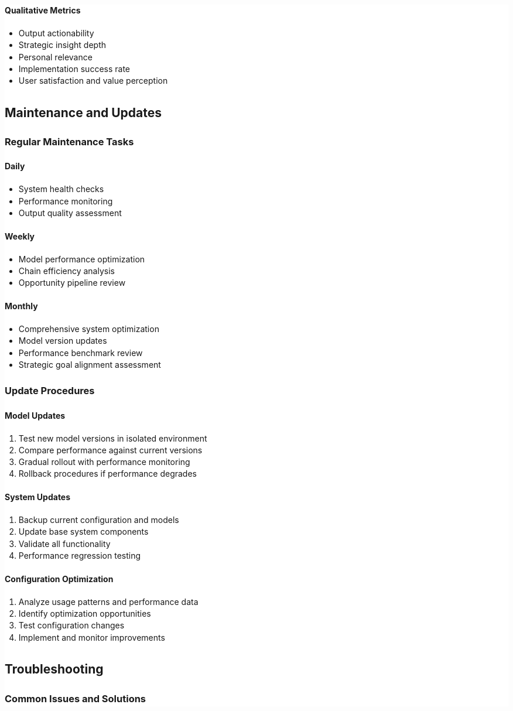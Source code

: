 #### Qualitative Metrics
- Output actionability
- Strategic insight depth
- Personal relevance
- Implementation success rate
- User satisfaction and value perception

## Maintenance and Updates

### Regular Maintenance Tasks

#### Daily
- System health checks
- Performance monitoring
- Output quality assessment

#### Weekly
- Model performance optimization
- Chain efficiency analysis
- Opportunity pipeline review

#### Monthly
- Comprehensive system optimization
- Model version updates
- Performance benchmark review
- Strategic goal alignment assessment

### Update Procedures

#### Model Updates
1. Test new model versions in isolated environment
2. Compare performance against current versions
3. Gradual rollout with performance monitoring
4. Rollback procedures if performance degrades

#### System Updates
1. Backup current configuration and models
2. Update base system components
3. Validate all functionality
4. Performance regression testing

#### Configuration Optimization
1. Analyze usage patterns and performance data
2. Identify optimization opportunities
3. Test configuration changes
4. Implement and monitor improvements

## Troubleshooting

### Common Issues and Solutions
